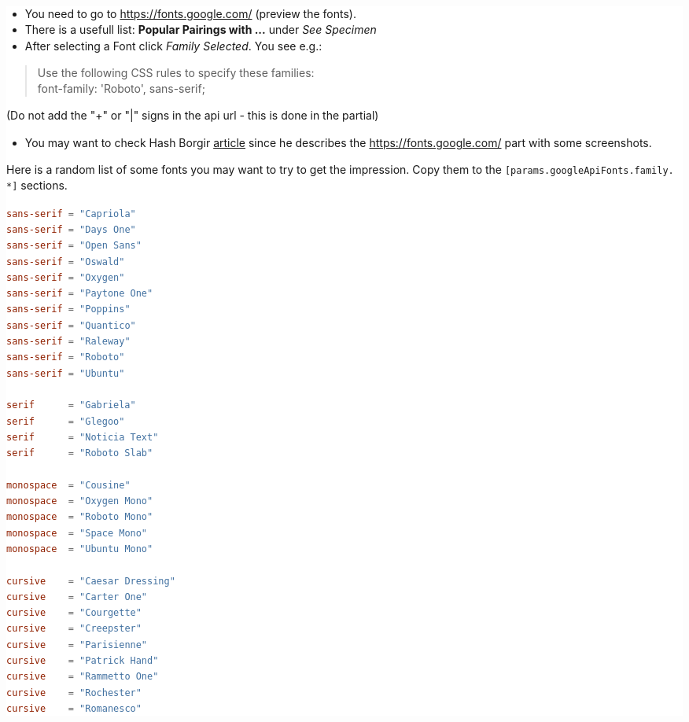 
* You need to go to https://fonts.google.com/  (preview the fonts).
* There is a usefull list: **Popular Pairings with ...** under *See Specimen*
* After selecting a Font click *Family Selected*. You see e.g.:

> Use the following CSS rules to specify these families:    
> font-family: 'Roboto', sans-serif;

(Do not add the "+" or "|" signs in the api url - this is done in the partial)

* You may want to check Hash Borgir
[article](https://stoned.io/web-development/hugo/How-To-Dynamically-Use-Google-Fonts-In-A-Hugo-Website/)
since he describes the https://fonts.google.com/ part with some screenshots.
  

Here is a random list of some fonts you may want to try to get the
impression. Copy them to the `[params.googleApiFonts.family.*]` sections.


```toml
sans-serif = "Capriola"
sans-serif = "Days One"
sans-serif = "Open Sans"
sans-serif = "Oswald"
sans-serif = "Oxygen"
sans-serif = "Paytone One"
sans-serif = "Poppins"
sans-serif = "Quantico"
sans-serif = "Raleway"
sans-serif = "Roboto"
sans-serif = "Ubuntu"

serif      = "Gabriela"
serif      = "Glegoo"
serif      = "Noticia Text"
serif      = "Roboto Slab"

monospace  = "Cousine"
monospace  = "Oxygen Mono"
monospace  = "Roboto Mono"
monospace  = "Space Mono"
monospace  = "Ubuntu Mono"

cursive    = "Caesar Dressing"
cursive    = "Carter One"
cursive    = "Courgette"
cursive    = "Creepster"
cursive    = "Parisienne"
cursive    = "Patrick Hand"
cursive    = "Rammetto One"
cursive    = "Rochester"
cursive    = "Romanesco"
```
